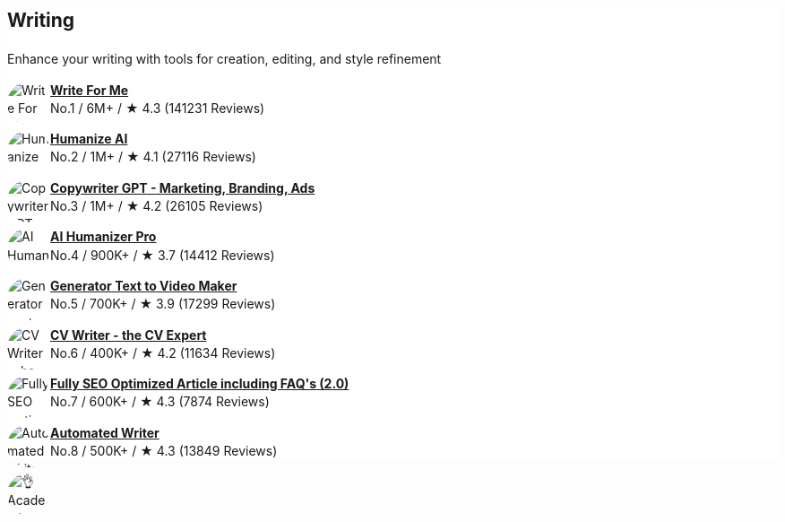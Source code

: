   
  ## Writing
  
  Enhance your writing with tools for creation, editing, and style refinement
  
  
  [<img align="left" height="48px" width="48px" style="border-radius:50%" alt="Write For Me" src="https://chatgpt.com/backend-api/content?id=file-hVjI65nZeCAowpoArhSWjynX&gizmo_id=g-B3hgivKK9&ts=1731296805&p=gpp&sig=d5a770e1165524541539a24e8a75dd8eeac4f09b37b148cd8fcaede951b1e0c7&v=0"/>](https://chat.openai.com/g/g-B3hgivKK9-write-for-me)
  
  [**Write For Me**](https://chat.openai.com/g/g-B3hgivKK9-write-for-me) \
  No.1 / 6M+ / ★ 4.3 (141231 Reviews)
          

  [<img align="left" height="48px" width="48px" style="border-radius:50%" alt="Humanize AI" src="https://chatgpt.com/backend-api/content?id=file-G2dq0SJV4pOuJSWG4bM9v2XJ&gizmo_id=g-a6Fpz8NRb&ts=1731296801&p=gpp&sig=c39af7737cb157fa7310c3cbf63906f11285d97c952a2bb388aeb8a3fa4f8af4&v=0"/>](https://chat.openai.com/g/g-a6Fpz8NRb-humanize-ai)
  
  [**Humanize AI**](https://chat.openai.com/g/g-a6Fpz8NRb-humanize-ai) \
  No.2 / 1M+ / ★ 4.1 (27116 Reviews)
          

  [<img align="left" height="48px" width="48px" style="border-radius:50%" alt="Copywriter GPT - Marketing, Branding, Ads" src="https://chatgpt.com/backend-api/content?id=file-cWyDLFKrMBavarfSEvh0r9MB&gizmo_id=g-Ji2QOyMml&ts=1731296646&p=gpp&sig=af10a3f46b30674cadc6cadab300ad1affb87092908049f1447e8e3c8226c71c&v=0"/>](https://chat.openai.com/g/g-Ji2QOyMml-copywriter-gpt-marketing-branding-ads)
  
  [**Copywriter GPT - Marketing, Branding, Ads**](https://chat.openai.com/g/g-Ji2QOyMml-copywriter-gpt-marketing-branding-ads) \
  No.3 / 1M+ / ★ 4.2 (26105 Reviews)
          

  [<img align="left" height="48px" width="48px" style="border-radius:50%" alt="AI Humanizer Pro" src="https://chatgpt.com/backend-api/content?id=file-9P5nlYHHRNrE0IFT1WqMEHfB&gizmo_id=g-TiS7zU3kO&ts=1731296812&p=gpp&sig=eef9c963fc8be051cc8415392d359506664eac52b027a9a34248a5024fdec97f&v=0"/>](https://chat.openai.com/g/g-TiS7zU3kO-ai-humanizer-pro)
  
  [**AI Humanizer Pro**](https://chat.openai.com/g/g-TiS7zU3kO-ai-humanizer-pro) \
  No.4 / 900K+ / ★ 3.7 (14412 Reviews)
          

  [<img align="left" height="48px" width="48px" style="border-radius:50%" alt="Generator Text to Video Maker" src="https://chatgpt.com/backend-api/content?id=file-j02C1uoBiifmlELAzolzHqVT&gizmo_id=g-CPgdui5Ib&ts=1731296513&p=gpp&sig=0f23fd7ed976be8c87d3070857060fc7f924a62ed192221787a982012517ed82&v=0"/>](https://chat.openai.com/g/g-CPgdui5Ib-generator-text-to-video-maker)
  
  [**Generator Text to Video Maker**](https://chat.openai.com/g/g-CPgdui5Ib-generator-text-to-video-maker) \
  No.5 / 700K+ / ★ 3.9 (17299 Reviews)
          

  [<img align="left" height="48px" width="48px" style="border-radius:50%" alt="CV Writer - the CV Expert" src="https://chatgpt.com/backend-api/content?id=file-wURhV2AxBD0U1qhfYS5bib3u&gizmo_id=g-cStsvQbjd&ts=1731296106&p=gpp&sig=85df0709a1b259dd50e4fd11ce6d175af6021e5e2955af085153fe9d2da5017f&v=0"/>](https://chat.openai.com/g/g-cStsvQbjd-cv-writer-the-cv-expert)
  
  [**CV Writer - the CV Expert**](https://chat.openai.com/g/g-cStsvQbjd-cv-writer-the-cv-expert) \
  No.6 / 400K+ / ★ 4.2 (11634 Reviews)
          

  [<img align="left" height="48px" width="48px" style="border-radius:50%" alt="Fully SEO Optimized Article including FAQ's (2.0)" src="https://chatgpt.com/backend-api/content?id=file-9FJw9NckvXfmBgxuhJQBTok7&gizmo_id=g-ySbhcRtru&ts=1731296426&p=gpp&sig=485e807b7ff3a031800345bc83a272c5778a833acc2169671d912e431ec2904f&v=0"/>](https://chat.openai.com/g/g-ySbhcRtru-fully-seo-optimized-article-including-faq-s-2-0)
  
  [**Fully SEO Optimized Article including FAQ's (2.0)**](https://chat.openai.com/g/g-ySbhcRtru-fully-seo-optimized-article-including-faq-s-2-0) \
  No.7 / 600K+ / ★ 4.3 (7874 Reviews)
          

  [<img align="left" height="48px" width="48px" style="border-radius:50%" alt="Automated Writer" src="https://chatgpt.com/backend-api/content?id=file-yN6Pz708NERE4NBraTFNLgEy&gizmo_id=g-82ALdp8Nj&ts=1731297295&p=gpp&sig=a8aaef71c1f9a784f02acbbb789afd134534fad7a8cdd1eeb773784ecaa69b67&v=0"/>](https://chat.openai.com/g/g-82ALdp8Nj-automated-writer)
  
  [**Automated Writer**](https://chat.openai.com/g/g-82ALdp8Nj-automated-writer) \
  No.8 / 500K+ / ★ 4.3 (13849 Reviews)
          

  [<img align="left" height="48px" width="48px" style="border-radius:50%" alt="👌Academic Assistant Pro" src="https://chatgpt.com/backend-api/content?id=file-lYAqmT8xUfOKi4AXmEdpjzqm&gizmo_id=g-UubB08D4y&ts=1731297247&p=gpp&sig=6afecdd747f5e3335a467018753c253c2988f11e2d08315fd7e3fa10ce9c24e5&v=0"/>](https://chat.openai.com/g/g-UubB08D4y-academic-assistant-pro)
  